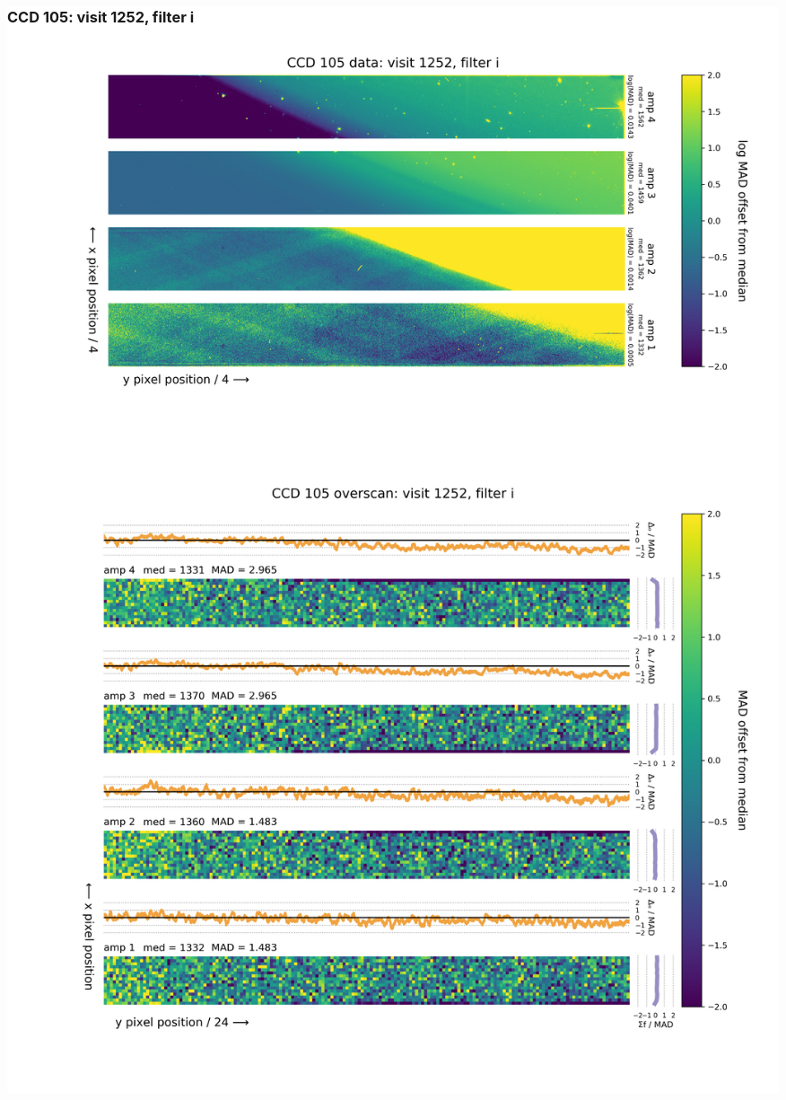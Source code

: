 ### CCD 105: visit 1252, filter i![](ccd105_visit1252_i_data.png)
![](ccd105_visit1252_i_overscan.png)